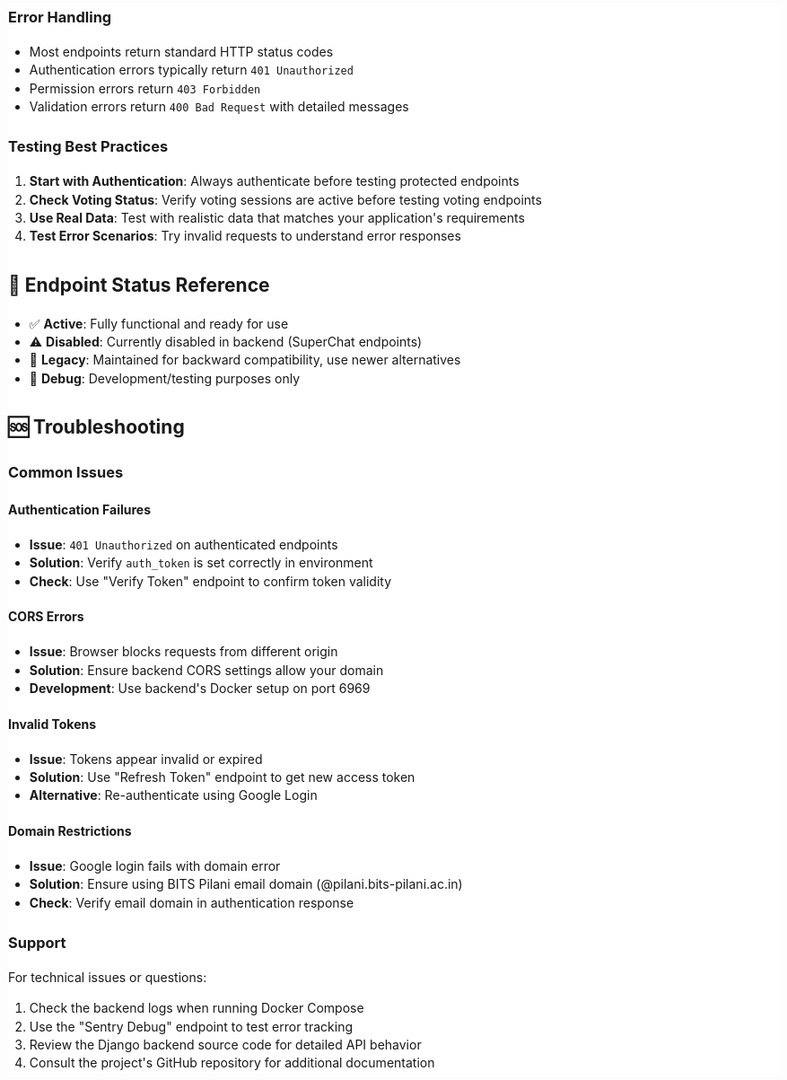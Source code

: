 ### Error Handling
- Most endpoints return standard HTTP status codes
- Authentication errors typically return `401 Unauthorized`
- Permission errors return `403 Forbidden`
- Validation errors return `400 Bad Request` with detailed messages

### Testing Best Practices
1. **Start with Authentication**: Always authenticate before testing protected endpoints
2. **Check Voting Status**: Verify voting sessions are active before testing voting endpoints
3. **Use Real Data**: Test with realistic data that matches your application's requirements
4. **Test Error Scenarios**: Try invalid requests to understand error responses

## 🚦 Endpoint Status Reference

- ✅ **Active**: Fully functional and ready for use
- ⚠️ **Disabled**: Currently disabled in backend (SuperChat endpoints)
- 🔄 **Legacy**: Maintained for backward compatibility, use newer alternatives
- 🧪 **Debug**: Development/testing purposes only

## 🆘 Troubleshooting

### Common Issues

#### Authentication Failures
- **Issue**: `401 Unauthorized` on authenticated endpoints
- **Solution**: Verify `auth_token` is set correctly in environment
- **Check**: Use "Verify Token" endpoint to confirm token validity

#### CORS Errors
- **Issue**: Browser blocks requests from different origin
- **Solution**: Ensure backend CORS settings allow your domain
- **Development**: Use backend's Docker setup on port 6969

#### Invalid Tokens
- **Issue**: Tokens appear invalid or expired
- **Solution**: Use "Refresh Token" endpoint to get new access token
- **Alternative**: Re-authenticate using Google Login

#### Domain Restrictions
- **Issue**: Google login fails with domain error
- **Solution**: Ensure using BITS Pilani email domain (@pilani.bits-pilani.ac.in)
- **Check**: Verify email domain in authentication response

### Support

For technical issues or questions:
1. Check the backend logs when running Docker Compose
2. Use the "Sentry Debug" endpoint to test error tracking
3. Review the Django backend source code for detailed API behavior
4. Consult the project's GitHub repository for additional documentation
